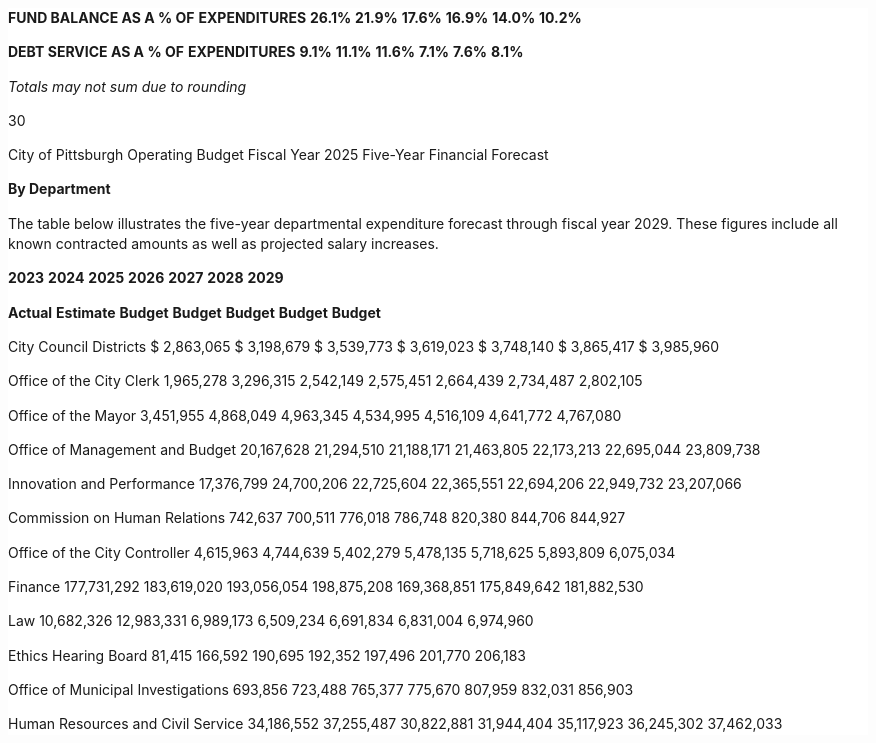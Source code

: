 
**FUND BALANCE AS A % OF**
**EXPENDITURES** **26.1%** **21.9%** **17.6%** **16.9%** **14.0%** **10.2%**


**DEBT SERVICE AS A % OF**
**EXPENDITURES** **9.1%** **11.1%** **11.6%** **7.1%** **7.6%** **8.1%**


_Totals may not sum due to rounding_


30


City of Pittsburgh Operating Budget
Fiscal Year 2025 Five-Year Financial Forecast


**By Department**


The table below illustrates the five-year departmental expenditure forecast through fiscal year 2029. These figures
include all known contracted amounts as well as projected salary increases.


**2023** **2024** **2025** **2026** **2027** **2028** **2029**


**Actual** **Estimate** **Budget** **Budget** **Budget** **Budget** **Budget**


City Council Districts $ 2,863,065 $ 3,198,679 $ 3,539,773 $ 3,619,023 $ 3,748,140 $ 3,865,417 $ 3,985,960


Office of the City Clerk 1,965,278 3,296,315 2,542,149 2,575,451 2,664,439 2,734,487 2,802,105


Office of the Mayor 3,451,955 4,868,049 4,963,345 4,534,995 4,516,109 4,641,772 4,767,080


Office of Management and Budget 20,167,628 21,294,510 21,188,171 21,463,805 22,173,213 22,695,044 23,809,738


Innovation and Performance 17,376,799 24,700,206 22,725,604 22,365,551 22,694,206 22,949,732 23,207,066


Commission on Human Relations 742,637 700,511 776,018 786,748 820,380 844,706 844,927


Office of the City Controller 4,615,963 4,744,639 5,402,279 5,478,135 5,718,625 5,893,809 6,075,034


Finance 177,731,292 183,619,020 193,056,054 198,875,208 169,368,851 175,849,642 181,882,530


Law 10,682,326 12,983,331 6,989,173 6,509,234 6,691,834 6,831,004 6,974,960


Ethics Hearing Board 81,415 166,592 190,695 192,352 197,496 201,770 206,183


Office of Municipal Investigations 693,856 723,488 765,377 775,670 807,959 832,031 856,903


Human Resources and Civil Service 34,186,552 37,255,487 30,822,881 31,944,404 35,117,923 36,245,302 37,462,033
